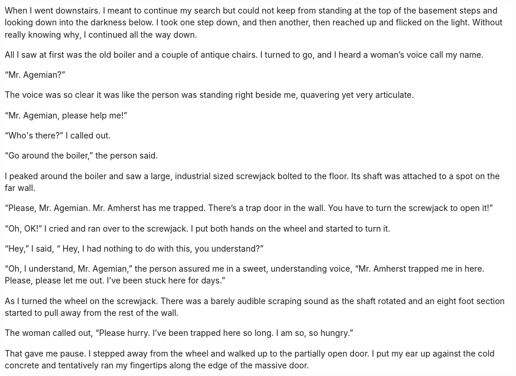
  
When I went downstairs. I meant to continue my search but could not keep from standing at the top of the basement steps and looking down into the darkness below. I took one step down, and then another, then reached up and flicked on the light. Without really knowing why, I continued all the way down.
  

  
All I saw at first was the old boiler and a couple of antique chairs. I turned to go, and I heard a woman’s voice call my name.
  

  
“Mr. Agemian?”
  

  
The voice was so clear it was like the person was standing right beside me, quavering yet very articulate. 
  

  
“Mr. Agemian, please help me!”
  

  
“Who's there?” I called out. 
  

  
“Go around the boiler,” the person said. 
  

  
I peaked around the boiler and saw a large, industrial sized screwjack bolted to the floor. Its shaft was attached to a spot on the far wall. 
  

  
“Please, Mr. Agemian. Mr. Amherst has me trapped. There’s a trap door in the wall. You have to turn the screwjack to open it!”
  

  
“Oh, OK!” I cried and ran over to the screwjack. I put both hands on the wheel and started to turn it. 
  

  
“Hey,” I said, “ Hey, I had nothing to do with this, you understand?”
  

  
“Oh, I understand, Mr. Agemian,” the person assured me in a sweet, understanding voice, “Mr. Amherst trapped me in here. Please, please let me out. I’ve been stuck here for days.”
  

  
As I turned the wheel on the screwjack. There was a barely audible scraping sound as the shaft rotated and an eight foot section started to pull away from the rest of the wall. 
  

  
The woman called out, “Please hurry. I’ve been trapped here so long. I am so, so hungry.”
  

  
That gave me pause. I stepped away from the wheel and walked up to the partially open door. I put my ear up against the cold concrete and tentatively ran my fingertips along the edge of the massive door.
  